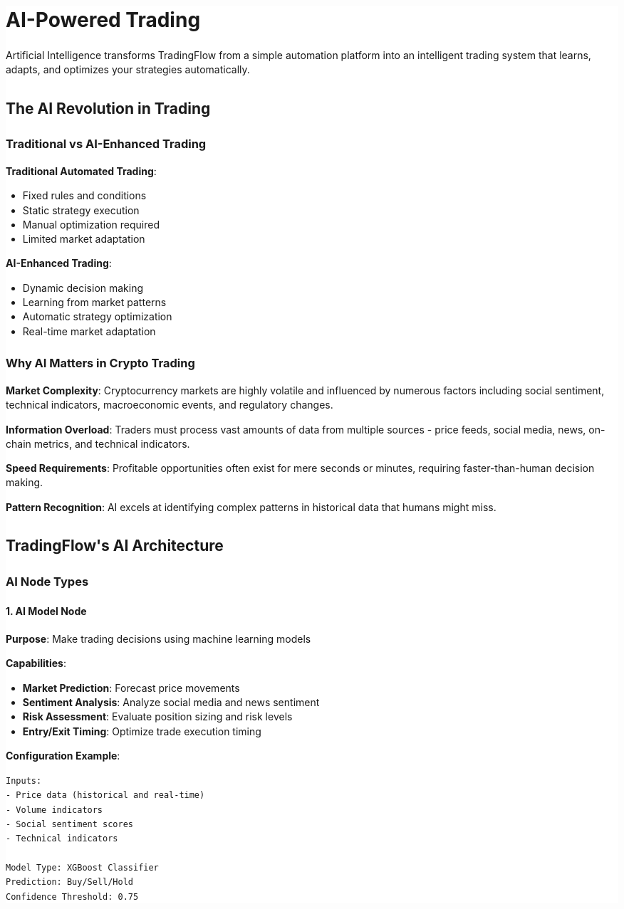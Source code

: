 # AI-Powered Trading

Artificial Intelligence transforms TradingFlow from a simple automation platform into an intelligent trading system that learns, adapts, and optimizes your strategies automatically.

## The AI Revolution in Trading

### Traditional vs AI-Enhanced Trading

**Traditional Automated Trading**:
- Fixed rules and conditions
- Static strategy execution
- Manual optimization required
- Limited market adaptation

**AI-Enhanced Trading**:
- Dynamic decision making
- Learning from market patterns
- Automatic strategy optimization
- Real-time market adaptation

### Why AI Matters in Crypto Trading

**Market Complexity**: Cryptocurrency markets are highly volatile and influenced by numerous factors including social sentiment, technical indicators, macroeconomic events, and regulatory changes.

**Information Overload**: Traders must process vast amounts of data from multiple sources - price feeds, social media, news, on-chain metrics, and technical indicators.

**Speed Requirements**: Profitable opportunities often exist for mere seconds or minutes, requiring faster-than-human decision making.

**Pattern Recognition**: AI excels at identifying complex patterns in historical data that humans might miss.

## TradingFlow's AI Architecture

### AI Node Types

#### 1. AI Model Node
**Purpose**: Make trading decisions using machine learning models

**Capabilities**:
- **Market Prediction**: Forecast price movements
- **Sentiment Analysis**: Analyze social media and news sentiment
- **Risk Assessment**: Evaluate position sizing and risk levels
- **Entry/Exit Timing**: Optimize trade execution timing

**Configuration Example**:
```
Inputs:
- Price data (historical and real-time)
- Volume indicators
- Social sentiment scores
- Technical indicators

Model Type: XGBoost Classifier
Prediction: Buy/Sell/Hold
Confidence Threshold: 0.75
```
